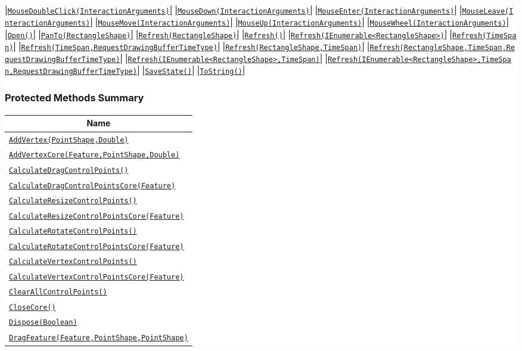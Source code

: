 |[`MouseDoubleClick(InteractionArguments)`](#mousedoubleclickinteractionarguments)|
|[`MouseDown(InteractionArguments)`](#mousedowninteractionarguments)|
|[`MouseEnter(InteractionArguments)`](#mouseenterinteractionarguments)|
|[`MouseLeave(InteractionArguments)`](#mouseleaveinteractionarguments)|
|[`MouseMove(InteractionArguments)`](#mousemoveinteractionarguments)|
|[`MouseUp(InteractionArguments)`](#mouseupinteractionarguments)|
|[`MouseWheel(InteractionArguments)`](#mousewheelinteractionarguments)|
|[`Open()`](#open)|
|[`PanTo(RectangleShape)`](#pantorectangleshape)|
|[`Refresh(RectangleShape)`](#refreshrectangleshape)|
|[`Refresh()`](#refresh)|
|[`Refresh(IEnumerable<RectangleShape>)`](#refreshienumerable<rectangleshape>)|
|[`Refresh(TimeSpan)`](#refreshtimespan)|
|[`Refresh(TimeSpan,RequestDrawingBufferTimeType)`](#refreshtimespanrequestdrawingbuffertimetype)|
|[`Refresh(RectangleShape,TimeSpan)`](#refreshrectangleshapetimespan)|
|[`Refresh(RectangleShape,TimeSpan,RequestDrawingBufferTimeType)`](#refreshrectangleshapetimespanrequestdrawingbuffertimetype)|
|[`Refresh(IEnumerable<RectangleShape>,TimeSpan)`](#refreshienumerable<rectangleshape>timespan)|
|[`Refresh(IEnumerable<RectangleShape>,TimeSpan,RequestDrawingBufferTimeType)`](#refreshienumerable<rectangleshape>timespanrequestdrawingbuffertimetype)|
|[`SaveState()`](#savestate)|
|[`ToString()`](#tostring)|

### Protected Methods Summary


|Name|
|---|
|[`AddVertex(PointShape,Double)`](#addvertexpointshapedouble)|
|[`AddVertexCore(Feature,PointShape,Double)`](#addvertexcorefeaturepointshapedouble)|
|[`CalculateDragControlPoints()`](#calculatedragcontrolpoints)|
|[`CalculateDragControlPointsCore(Feature)`](#calculatedragcontrolpointscorefeature)|
|[`CalculateResizeControlPoints()`](#calculateresizecontrolpoints)|
|[`CalculateResizeControlPointsCore(Feature)`](#calculateresizecontrolpointscorefeature)|
|[`CalculateRotateControlPoints()`](#calculaterotatecontrolpoints)|
|[`CalculateRotateControlPointsCore(Feature)`](#calculaterotatecontrolpointscorefeature)|
|[`CalculateVertexControlPoints()`](#calculatevertexcontrolpoints)|
|[`CalculateVertexControlPointsCore(Feature)`](#calculatevertexcontrolpointscorefeature)|
|[`ClearAllControlPoints()`](#clearallcontrolpoints)|
|[`CloseCore()`](#closecore)|
|[`Dispose(Boolean)`](#disposeboolean)|
|[`DragFeature(Feature,PointShape,PointShape)`](#dragfeaturefeaturepointshapepointshape)|